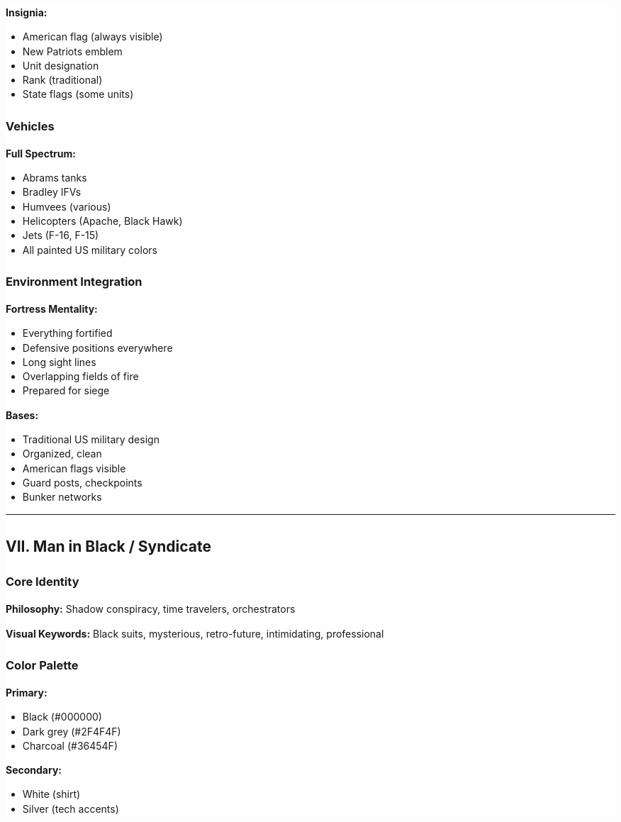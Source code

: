 **Insignia:**
- American flag (always visible)
- New Patriots emblem
- Unit designation
- Rank (traditional)
- State flags (some units)

### Vehicles

**Full Spectrum:**
- Abrams tanks
- Bradley IFVs
- Humvees (various)
- Helicopters (Apache, Black Hawk)
- Jets (F-16, F-15)
- All painted US military colors

### Environment Integration

**Fortress Mentality:**
- Everything fortified
- Defensive positions everywhere
- Long sight lines
- Overlapping fields of fire
- Prepared for siege

**Bases:**
- Traditional US military design
- Organized, clean
- American flags visible
- Guard posts, checkpoints
- Bunker networks

---

## VII. Man in Black / Syndicate

### Core Identity

**Philosophy:** Shadow conspiracy, time travelers, orchestrators

**Visual Keywords:** Black suits, mysterious, retro-future, intimidating, professional

### Color Palette

**Primary:**
- Black (#000000)
- Dark grey (#2F4F4F)
- Charcoal (#36454F)

**Secondary:**
- White (shirt)
- Silver (tech accents)
